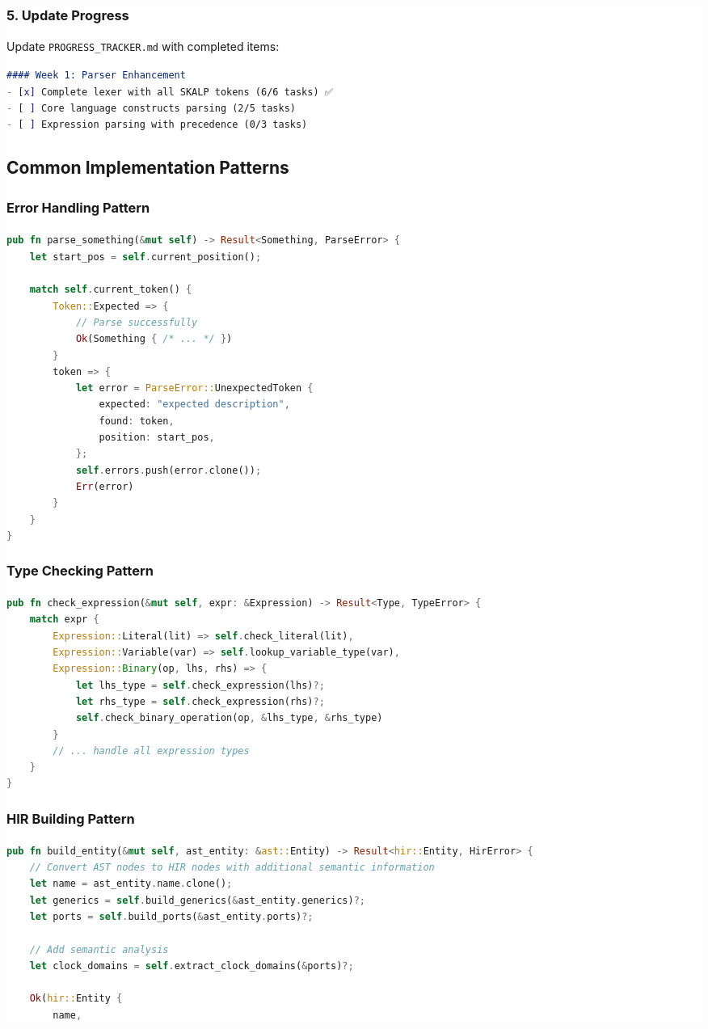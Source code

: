 ### 5. Update Progress
Update `PROGRESS_TRACKER.md` with completed items:
```markdown
#### Week 1: Parser Enhancement
- [x] Complete lexer with all SKALP tokens (6/6 tasks) ✅
- [ ] Core language constructs parsing (2/5 tasks)
- [ ] Expression parsing with precedence (0/3 tasks)
```

## Common Implementation Patterns

### Error Handling Pattern
```rust
pub fn parse_something(&mut self) -> Result<Something, ParseError> {
    let start_pos = self.current_position();

    match self.current_token() {
        Token::Expected => {
            // Parse successfully
            Ok(Something { /* ... */ })
        }
        token => {
            let error = ParseError::UnexpectedToken {
                expected: "expected description",
                found: token,
                position: start_pos,
            };
            self.errors.push(error.clone());
            Err(error)
        }
    }
}
```

### Type Checking Pattern
```rust
pub fn check_expression(&mut self, expr: &Expression) -> Result<Type, TypeError> {
    match expr {
        Expression::Literal(lit) => self.check_literal(lit),
        Expression::Variable(var) => self.lookup_variable_type(var),
        Expression::Binary(op, lhs, rhs) => {
            let lhs_type = self.check_expression(lhs)?;
            let rhs_type = self.check_expression(rhs)?;
            self.check_binary_operation(op, &lhs_type, &rhs_type)
        }
        // ... handle all expression types
    }
}
```

### HIR Building Pattern
```rust
pub fn build_entity(&mut self, ast_entity: &ast::Entity) -> Result<hir::Entity, HirError> {
    // Convert AST nodes to HIR nodes with additional semantic information
    let name = ast_entity.name.clone();
    let generics = self.build_generics(&ast_entity.generics)?;
    let ports = self.build_ports(&ast_entity.ports)?;

    // Add semantic analysis
    let clock_domains = self.extract_clock_domains(&ports)?;

    Ok(hir::Entity {
        name,
```